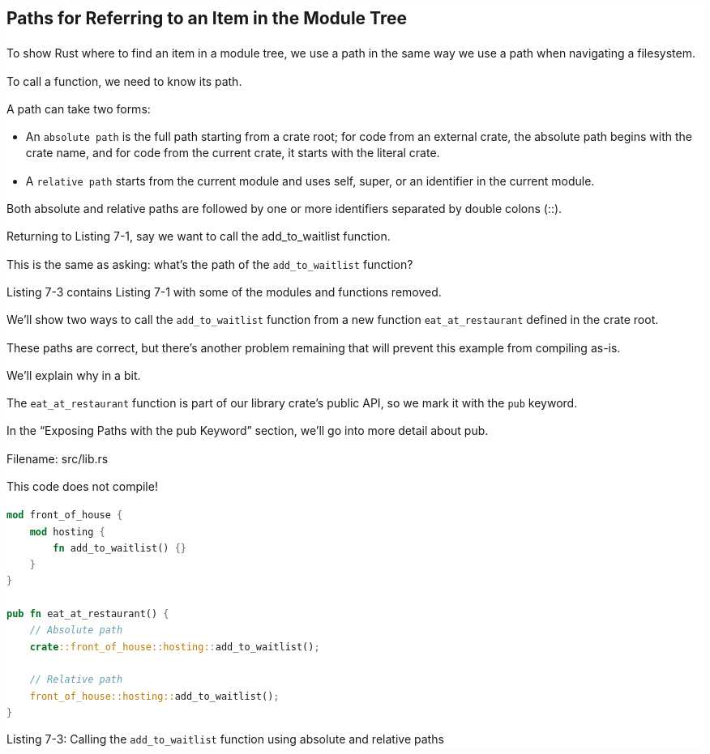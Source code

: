 ## Paths for Referring to an Item in the Module Tree

To show Rust where to find an item in a module tree, we use a path in the same way we use a path when navigating a filesystem.

To call a function, we need to know its path.


A path can take two forms:

- An `absolute path` is the full path starting from a crate root; for code from an external crate, the absolute path begins with the crate name, and for code from the current crate, it starts with the literal crate.

- A `relative path` starts from the current module and uses self, super, or an identifier in the current module.

Both absolute and relative paths are followed by one or more identifiers separated by double colons (::).


Returning to Listing 7-1, say we want to call the add_to_waitlist function.

This is the same as asking: 
    what’s the path of the `add_to_waitlist` function? 

Listing 7-3 contains Listing 7-1 with some of the modules and functions removed.


We’ll show two ways to call the `add_to_waitlist` function from a new function `eat_at_restaurant` defined in the crate root.

These paths are correct, but there’s another problem remaining that will prevent this example from compiling as-is.

We’ll explain why in a bit.


The `eat_at_restaurant` function is part of our library crate’s public API, so we mark it with the `pub` keyword.

In the “Exposing Paths with the pub Keyword” section, we’ll go into more detail about pub.


Filename: src/lib.rs

This code does not compile!

```rust
mod front_of_house {
    mod hosting {
        fn add_to_waitlist() {}
    }
}

pub fn eat_at_restaurant() {
    // Absolute path
    crate::front_of_house::hosting::add_to_waitlist();

    // Relative path
    front_of_house::hosting::add_to_waitlist();
}
```
Listing 7-3: Calling the `add_to_waitlist` function using absolute and relative paths
